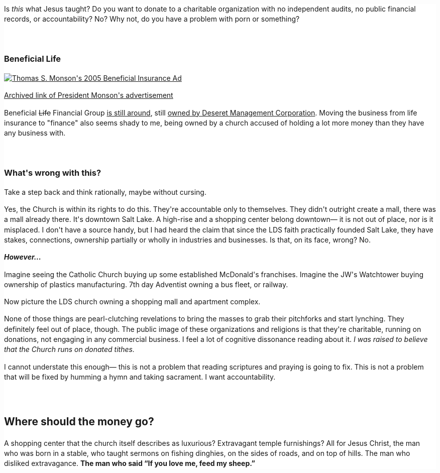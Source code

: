 Is _this_ what Jesus taught? Do you want to donate to a charitable organization with no independent audits, no public financial records, or accountability? No? Why not, do you have a problem with porn or something?

&nbsp;

### Beneficial Life
[![Thomas S. Monson's 2005 Beneficial Insurance Ad](https://img.youtube.com/vi/vaWFZpVwrgw/2.jpg)](https://www.youtube.com/watch?v=vaWFZpVwrgw)

[Archived link of President Monson's advertisement](https://web.archive.org/web/20240721155104/https://www.youtube.com/watch?v=vaWFZpVwrgw)

Beneficial ~~Life~~ Financial Group [is still around](https://www.beneficialfinancialgroup.com/public/Default.aspx), still [owned by Deseret Management Corporation](https://en.wikipedia.org/wiki/Beneficial_Financial_Group). Moving the business from life insurance to "finance" also seems shady to me, being owned by a church accused of holding a lot more money than they have any business with.

&nbsp;

### What's wrong with this? 
Take a step back and think rationally, maybe without cursing.

Yes, the Church is within its rights to do this. They're accountable only to themselves. They didn't outright create a mall, there was a mall already there. It's downtown Salt Lake. A high-rise and a shopping center belong downtown— it is not out of place, nor is it misplaced. I don't have a source handy, but I had heard the claim that since the LDS faith practically founded Salt Lake, they have stakes, connections, ownership partially or wholly in industries and businesses. Is that, on its face, wrong? No. 

***However...***

Imagine seeing the Catholic Church buying up some established McDonald's franchises. Imagine the JW's Watchtower buying ownership of plastics manufacturing. 7th day Adventist owning a bus fleet, or railway.

Now picture the LDS church owning a shopping mall and apartment complex. 

None of those things are pearl-clutching revelations to bring the masses to grab their pitchforks and start lynching. They definitely feel out of place, though. The public image of these organizations and religions is that they're charitable, running on donations, not engaging in any commercial business. I feel a lot of cognitive dissonance reading about it. *I was raised to believe that the Church runs on donated tithes.*

I cannot understate this enough— this is not a problem that reading scriptures and praying is going to fix. This is not a problem that will be fixed by humming a hymn and taking sacrament. I want accountability.

&nbsp;

## Where **should** the money go?
A shopping center that the church itself describes as luxurious? Extravagant temple furnishings? All for Jesus Christ, the man who was born in a stable, who taught sermons on fishing dinghies, on the sides of roads, and on top of hills. The man who disliked extravagance. **The man who said “If you love me, feed my sheep.”**
